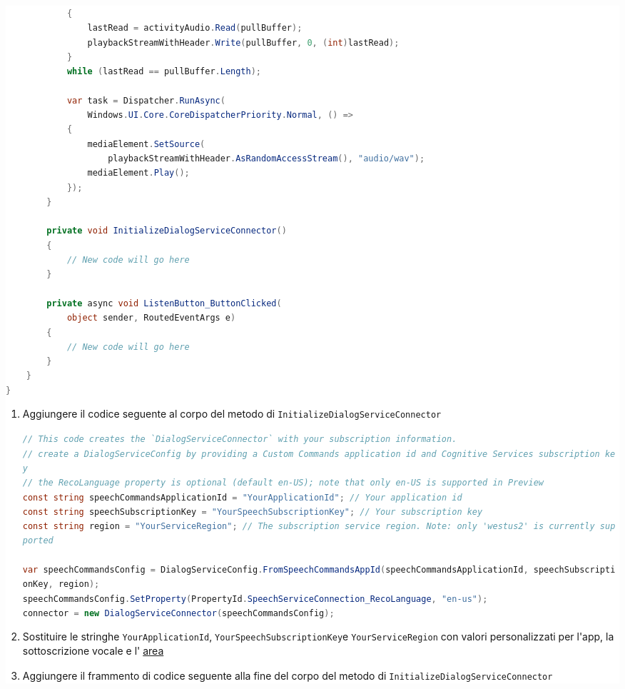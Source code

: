    ```csharp
               {
                   lastRead = activityAudio.Read(pullBuffer);
                   playbackStreamWithHeader.Write(pullBuffer, 0, (int)lastRead);
               }
               while (lastRead == pullBuffer.Length);

               var task = Dispatcher.RunAsync(
                   Windows.UI.Core.CoreDispatcherPriority.Normal, () =>
               {
                   mediaElement.SetSource(
                       playbackStreamWithHeader.AsRandomAccessStream(), "audio/wav");
                   mediaElement.Play();
               });
           }

           private void InitializeDialogServiceConnector()
           {
               // New code will go here
           }

           private async void ListenButton_ButtonClicked(
               object sender, RoutedEventArgs e)
           {
               // New code will go here
           }
       }
   }
   ```

1. Aggiungere il codice seguente al corpo del metodo di `InitializeDialogServiceConnector`

   ```csharp
   // This code creates the `DialogServiceConnector` with your subscription information.
   // create a DialogServiceConfig by providing a Custom Commands application id and Cognitive Services subscription key
   // the RecoLanguage property is optional (default en-US); note that only en-US is supported in Preview
   const string speechCommandsApplicationId = "YourApplicationId"; // Your application id
   const string speechSubscriptionKey = "YourSpeechSubscriptionKey"; // Your subscription key
   const string region = "YourServiceRegion"; // The subscription service region. Note: only 'westus2' is currently supported

   var speechCommandsConfig = DialogServiceConfig.FromSpeechCommandsAppId(speechCommandsApplicationId, speechSubscriptionKey, region);
   speechCommandsConfig.SetProperty(PropertyId.SpeechServiceConnection_RecoLanguage, "en-us");
   connector = new DialogServiceConnector(speechCommandsConfig);
   ```

1. Sostituire le stringhe `YourApplicationId`, `YourSpeechSubscriptionKey`e `YourServiceRegion` con valori personalizzati per l'app, la sottoscrizione vocale e l' [area](regions.md)

1. Aggiungere il frammento di codice seguente alla fine del corpo del metodo di `InitializeDialogServiceConnector`
